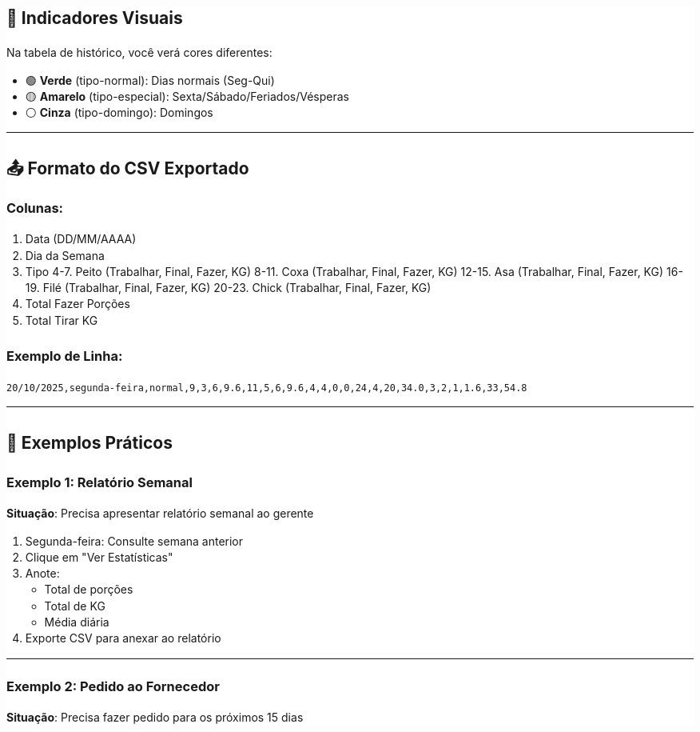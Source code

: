 
## 🎨 Indicadores Visuais

Na tabela de histórico, você verá cores diferentes:

- 🟢 **Verde** (tipo-normal): Dias normais (Seg-Qui)
- 🟡 **Amarelo** (tipo-especial): Sexta/Sábado/Feriados/Vésperas
- ⚪ **Cinza** (tipo-domingo): Domingos

---

## 📤 Formato do CSV Exportado

### Colunas:
1. Data (DD/MM/AAAA)
2. Dia da Semana
3. Tipo
4-7. Peito (Trabalhar, Final, Fazer, KG)
8-11. Coxa (Trabalhar, Final, Fazer, KG)
12-15. Asa (Trabalhar, Final, Fazer, KG)
16-19. Filé (Trabalhar, Final, Fazer, KG)
20-23. Chick (Trabalhar, Final, Fazer, KG)
24. Total Fazer Porções
25. Total Tirar KG

### Exemplo de Linha:
```
20/10/2025,segunda-feira,normal,9,3,6,9.6,11,5,6,9.6,4,4,0,0,24,4,20,34.0,3,2,1,1.6,33,54.8
```

---

## 🔮 Exemplos Práticos

### Exemplo 1: Relatório Semanal

**Situação**: Precisa apresentar relatório semanal ao gerente

1. Segunda-feira: Consulte semana anterior
2. Clique em "Ver Estatísticas"
3. Anote:
   - Total de porções
   - Total de KG
   - Média diária
4. Exporte CSV para anexar ao relatório

---

### Exemplo 2: Pedido ao Fornecedor

**Situação**: Precisa fazer pedido para os próximos 15 dias
